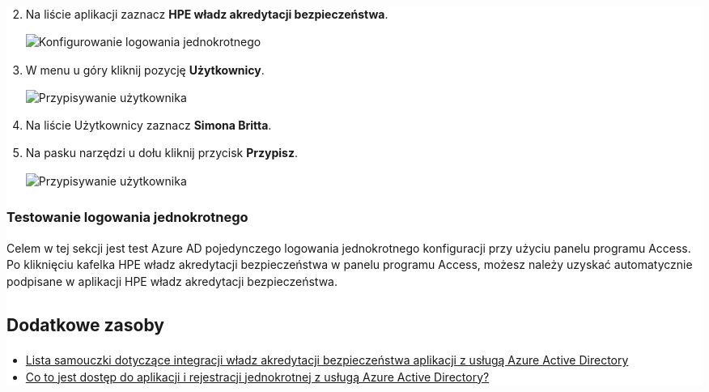 2. Na liście aplikacji zaznacz **HPE władz akredytacji bezpieczeństwa**.

    ![Konfigurowanie logowania jednokrotnego](./media/active-directory-saas-hpesaas-tutorial/tutorial_hpesaas_50.png) 

1. W menu u góry kliknij pozycję **Użytkownicy**.

    ![Przypisywanie użytkownika][203] 

1. Na liście Użytkownicy zaznacz **Simona Britta**.

2. Na pasku narzędzi u dołu kliknij przycisk **Przypisz**.

    ![Przypisywanie użytkownika][205]



### <a name="testing-single-sign-on"></a>Testowanie logowania jednokrotnego

Celem w tej sekcji jest test Azure AD pojedynczego logowania jednokrotnego konfiguracji przy użyciu panelu programu Access.  
Po kliknięciu kafelka HPE władz akredytacji bezpieczeństwa w panelu programu Access, możesz należy uzyskać automatycznie podpisane w aplikacji HPE władz akredytacji bezpieczeństwa.


## <a name="additional-resources"></a>Dodatkowe zasoby

* [Lista samouczki dotyczące integracji władz akredytacji bezpieczeństwa aplikacji z usługą Azure Active Directory](active-directory-saas-tutorial-list.md)
* [Co to jest dostęp do aplikacji i rejestracji jednokrotnej z usługą Azure Active Directory?](active-directory-appssoaccess-whatis.md)




[1]: ./media/active-directory-saas-hpesaas-tutorial/tutorial_general_01.png
[2]: ./media/active-directory-saas-hpesaas-tutorial/tutorial_general_02.png
[3]: ./media/active-directory-saas-hpesaas-tutorial/tutorial_general_03.png
[4]: ./media/active-directory-saas-hpesaas-tutorial/tutorial_general_04.png

[6]: ./media/active-directory-saas-hpesaas-tutorial/tutorial_general_05.png
[10]: ./media/active-directory-saas-hpesaas-tutorial/tutorial_general_06.png
[11]: ./media/active-directory-saas-hpesaas-tutorial/tutorial_general_07.png
[20]: ./media/active-directory-saas-hpesaas-tutorial/tutorial_general_100.png

[200]: ./media/active-directory-saas-hpesaas-tutorial/tutorial_general_200.png
[201]: ./media/active-directory-saas-hpesaas-tutorial/tutorial_general_201.png
[203]: ./media/active-directory-saas-hpesaas-tutorial/tutorial_general_203.png
[204]: ./media/active-directory-saas-hpesaas-tutorial/tutorial_general_204.png
[205]: ./media/active-directory-saas-hpesaas-tutorial/tutorial_general_205.png
